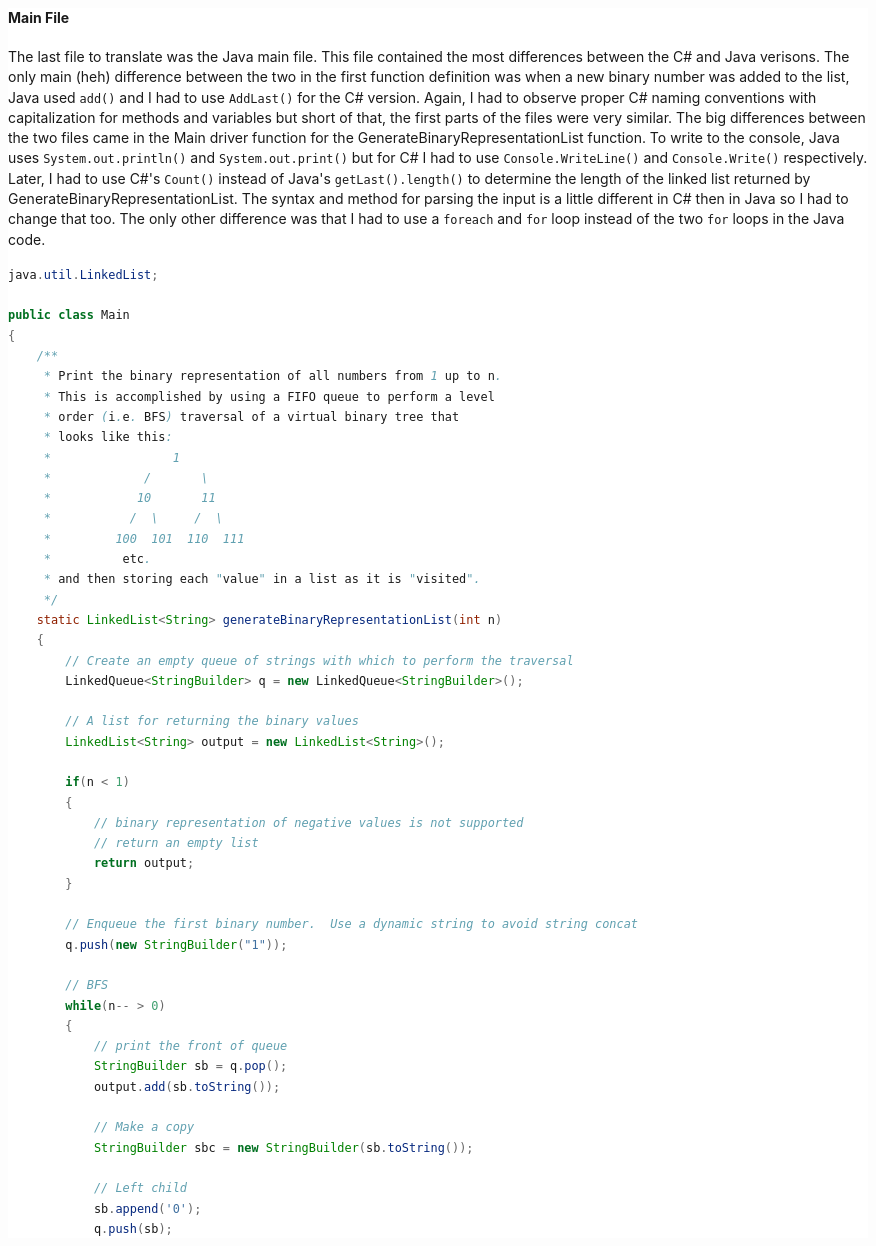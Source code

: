 #### Main File

The last file to translate was the Java main file. This file contained the most differences between the C# and Java verisons. The only main (heh) difference between the two in the first function definition was when a new binary number was added to the list, Java used `add()` and I had to use `AddLast()` for the C# version. Again, I had to observe proper C# naming conventions with capitalization for methods and variables but short of that, the first parts of the files were very similar. The big differences between the two files came in the Main driver function for the GenerateBinaryRepresentationList function. To write to the console, Java uses `System.out.println()` and `System.out.print()` but for C# I had to use `Console.WriteLine()` and `Console.Write()` respectively. Later, I had to use C#'s `Count()` instead of Java's `getLast().length()` to determine the length of the linked list returned by GenerateBinaryRepresentationList. The syntax and method for parsing the input is a little different in C# then in Java so I had to change that too. The only other difference was that I had to use a `foreach` and `for` loop instead of the two `for` loops in the Java code.

```java
java.util.LinkedList; 

public class Main  
{ 
    /**
     * Print the binary representation of all numbers from 1 up to n.
     * This is accomplished by using a FIFO queue to perform a level 
     * order (i.e. BFS) traversal of a virtual binary tree that 
     * looks like this:
     *                 1
     *             /       \
     *            10       11
     *           /  \     /  \
     *         100  101  110  111
     *          etc.
     * and then storing each "value" in a list as it is "visited".
     */
    static LinkedList<String> generateBinaryRepresentationList(int n) 
    { 
        // Create an empty queue of strings with which to perform the traversal
        LinkedQueue<StringBuilder> q = new LinkedQueue<StringBuilder>(); 

        // A list for returning the binary values
        LinkedList<String> output = new LinkedList<String>();
        
        if(n < 1)
        {
            // binary representation of negative values is not supported
            // return an empty list
            return output;
        }
          
        // Enqueue the first binary number.  Use a dynamic string to avoid string concat
        q.push(new StringBuilder("1")); 
          
        // BFS 
        while(n-- > 0) 
        { 
            // print the front of queue 
            StringBuilder sb = q.pop(); 
            output.add(sb.toString()); 
            
            // Make a copy
            StringBuilder sbc = new StringBuilder(sb.toString());

            // Left child
            sb.append('0');
            q.push(sb);
```